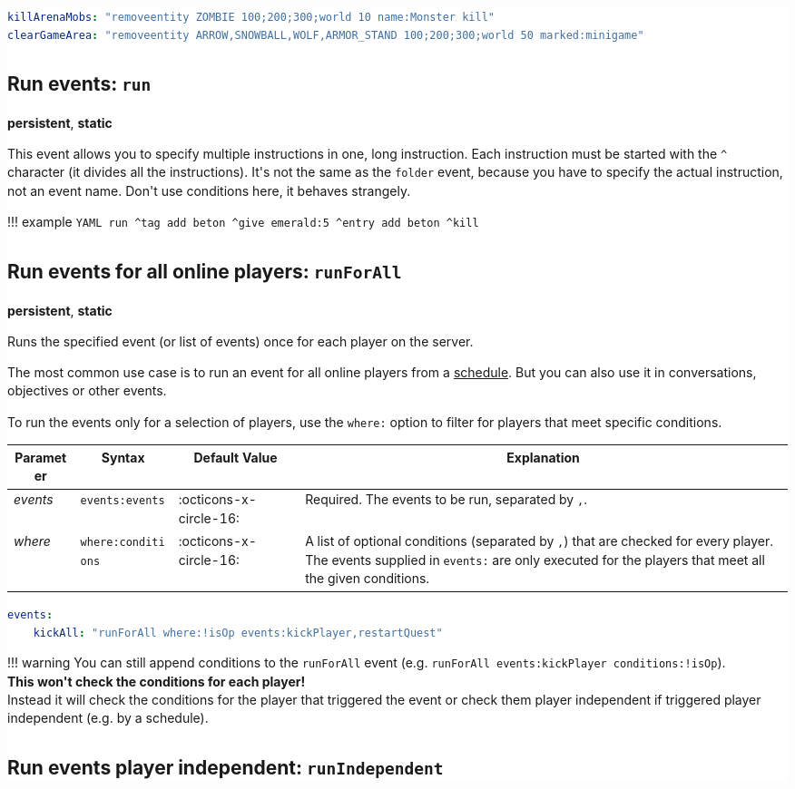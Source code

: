 ```YAML title="Example"
killArenaMobs: "removeentity ZOMBIE 100;200;300;world 10 name:Monster kill"
clearGameArea: "removeentity ARROW,SNOWBALL,WOLF,ARMOR_STAND 100;200;300;world 50 marked:minigame"
```


## Run events: `run`

**persistent**, **static**

This event allows you to specify multiple instructions in one, long instruction. Each instruction must be started
with the `^` character (it divides all the instructions). It's not the same as the `folder` event, because you have to
specify the actual instruction, not an event name.
Don't use conditions here, it behaves strangely.

!!! example
    ```YAML
    run ^tag add beton ^give emerald:5 ^entry add beton ^kill
    ```

## Run events for all online players: `runForAll`

**persistent**, **static**  

Runs the specified event (or list of events) once for each player on the server.  

The most common use case is to run an event for all online players from a [schedule](../Schedules.md).
But you can also use it in conversations, objectives or other events.

To run the events only for a selection of players, use the `where:` option to filter for players that meet specific conditions.

| Parameter | Syntax             | Default Value          | Explanation                                                                                                                                                                                    |
|-----------|--------------------|------------------------|------------------------------------------------------------------------------------------------------------------------------------------------------------------------------------------------|
| _events_  | `events:events`    | :octicons-x-circle-16: | Required. The events to be run, separated by `,`.                                                                                                                                              |
| _where_   | `where:conditions` | :octicons-x-circle-16: | A list of optional conditions (separated by `,`) that are checked for every player. <br>The events supplied in `events:` are only executed for the players that meet all the given conditions. |


```YAML title="Example"
events:
    kickAll: "runForAll where:!isOp events:kickPlayer,restartQuest"
```

!!! warning
    You can still append conditions to the `runForAll` event (e.g. `runForAll events:kickPlayer conditions:!isOp`).  
    **This won't check the conditions for each player!**  
    Instead it will check the conditions for the player that triggered the event or check them player independent if triggered player independent (e.g. by a schedule).

## Run events player independent: `runIndependent`
